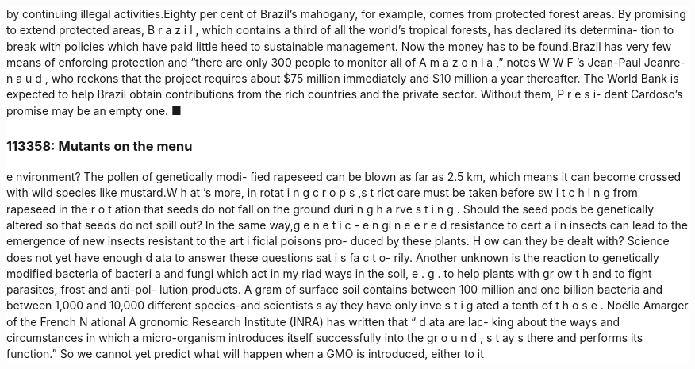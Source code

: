 by continuing illegal activities.Eighty per cent
of Brazil’s mahogany, for example, comes from
protected forest areas.
By promising to extend protected areas,
B r a z i l , which contains a third of all the world’s
tropical forests, has declared its determina-
tion to break with policies which have paid
little heed to sustainable management.
Now the money has to be found.Brazil has
very few means of enforcing protection and
“there are only 300 people to monitor all of
A m a z o n i a ,” notes W W F ’s Jean-Paul Jeanre-
n a u d , who reckons that the project requires
about $75 million immediately and $10 million
a year thereafter.
The World Bank is expected to help Brazil
obtain contributions from the rich countries
and the private sector. Without them, P r e s i-
dent Cardoso’s promise may be an empty one.
■

### 113358: Mutants on the menu

e nvironment? The pollen of genetically modi-
fied rapeseed can be blown as far as 2.5 km,
which means it can become crossed with wild
species like mustard.W h at ’s more, in rotat i n g
c r o p s ,s t rict care must be
taken before sw i t c h i n g
from rapeseed in the
r o t ation that seeds do not
fall on the ground duri n g
h a rve s t i n g . Should the
seed pods be genetically
altered so that seeds do
not spill out? In the same
way,g e n e t i c - e n gi n e e r e d
resistance to cert a i n
insects can lead to the
emergence of new
insects resistant to the art i ficial poisons pro-
duced by these plants. H ow can they be
dealt with? Science does not yet have enough
d ata to answer these questions sat i s fa c t o-
rily.
Another unknown is the reaction to
genetically modified bacteria of bacteri a
and fungi which act in my riad ways in
the soil, e . g . to help plants with gr ow t h
and to fight parasites, frost and anti-pol-
lution products. A gram of surface soil
contains between 100 million and one
billion bacteria and between 1,000 and
10,000 different species–and scientists
s ay they have only inve s t i g ated a tenth of
t h o s e . Noëlle Amarger of the French
N ational A gronomic Research Institute
(INRA) has written that “ d ata are lac-
king about the ways and circumstances
in which a micro-organism introduces
itself successfully into the gr o u n d , s t ay s
there and performs its function.” So we
cannot yet predict what will happen
when a GMO is introduced, either to it